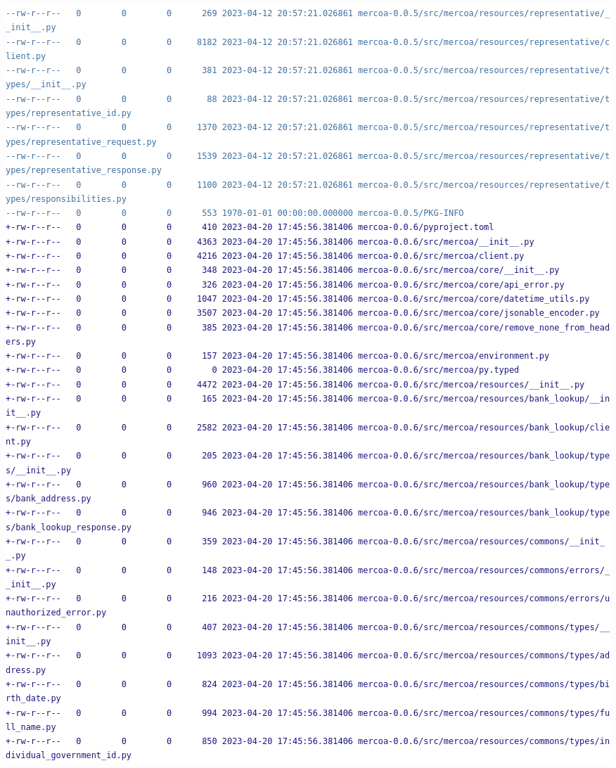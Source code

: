 ```diff
--rw-r--r--   0        0        0      269 2023-04-12 20:57:21.026861 mercoa-0.0.5/src/mercoa/resources/representative/__init__.py
--rw-r--r--   0        0        0     8182 2023-04-12 20:57:21.026861 mercoa-0.0.5/src/mercoa/resources/representative/client.py
--rw-r--r--   0        0        0      381 2023-04-12 20:57:21.026861 mercoa-0.0.5/src/mercoa/resources/representative/types/__init__.py
--rw-r--r--   0        0        0       88 2023-04-12 20:57:21.026861 mercoa-0.0.5/src/mercoa/resources/representative/types/representative_id.py
--rw-r--r--   0        0        0     1370 2023-04-12 20:57:21.026861 mercoa-0.0.5/src/mercoa/resources/representative/types/representative_request.py
--rw-r--r--   0        0        0     1539 2023-04-12 20:57:21.026861 mercoa-0.0.5/src/mercoa/resources/representative/types/representative_response.py
--rw-r--r--   0        0        0     1100 2023-04-12 20:57:21.026861 mercoa-0.0.5/src/mercoa/resources/representative/types/responsibilities.py
--rw-r--r--   0        0        0      553 1970-01-01 00:00:00.000000 mercoa-0.0.5/PKG-INFO
+-rw-r--r--   0        0        0      410 2023-04-20 17:45:56.381406 mercoa-0.0.6/pyproject.toml
+-rw-r--r--   0        0        0     4363 2023-04-20 17:45:56.381406 mercoa-0.0.6/src/mercoa/__init__.py
+-rw-r--r--   0        0        0     4216 2023-04-20 17:45:56.381406 mercoa-0.0.6/src/mercoa/client.py
+-rw-r--r--   0        0        0      348 2023-04-20 17:45:56.381406 mercoa-0.0.6/src/mercoa/core/__init__.py
+-rw-r--r--   0        0        0      326 2023-04-20 17:45:56.381406 mercoa-0.0.6/src/mercoa/core/api_error.py
+-rw-r--r--   0        0        0     1047 2023-04-20 17:45:56.381406 mercoa-0.0.6/src/mercoa/core/datetime_utils.py
+-rw-r--r--   0        0        0     3507 2023-04-20 17:45:56.381406 mercoa-0.0.6/src/mercoa/core/jsonable_encoder.py
+-rw-r--r--   0        0        0      385 2023-04-20 17:45:56.381406 mercoa-0.0.6/src/mercoa/core/remove_none_from_headers.py
+-rw-r--r--   0        0        0      157 2023-04-20 17:45:56.381406 mercoa-0.0.6/src/mercoa/environment.py
+-rw-r--r--   0        0        0        0 2023-04-20 17:45:56.381406 mercoa-0.0.6/src/mercoa/py.typed
+-rw-r--r--   0        0        0     4472 2023-04-20 17:45:56.381406 mercoa-0.0.6/src/mercoa/resources/__init__.py
+-rw-r--r--   0        0        0      165 2023-04-20 17:45:56.381406 mercoa-0.0.6/src/mercoa/resources/bank_lookup/__init__.py
+-rw-r--r--   0        0        0     2582 2023-04-20 17:45:56.381406 mercoa-0.0.6/src/mercoa/resources/bank_lookup/client.py
+-rw-r--r--   0        0        0      205 2023-04-20 17:45:56.381406 mercoa-0.0.6/src/mercoa/resources/bank_lookup/types/__init__.py
+-rw-r--r--   0        0        0      960 2023-04-20 17:45:56.381406 mercoa-0.0.6/src/mercoa/resources/bank_lookup/types/bank_address.py
+-rw-r--r--   0        0        0      946 2023-04-20 17:45:56.381406 mercoa-0.0.6/src/mercoa/resources/bank_lookup/types/bank_lookup_response.py
+-rw-r--r--   0        0        0      359 2023-04-20 17:45:56.381406 mercoa-0.0.6/src/mercoa/resources/commons/__init__.py
+-rw-r--r--   0        0        0      148 2023-04-20 17:45:56.381406 mercoa-0.0.6/src/mercoa/resources/commons/errors/__init__.py
+-rw-r--r--   0        0        0      216 2023-04-20 17:45:56.381406 mercoa-0.0.6/src/mercoa/resources/commons/errors/unauthorized_error.py
+-rw-r--r--   0        0        0      407 2023-04-20 17:45:56.381406 mercoa-0.0.6/src/mercoa/resources/commons/types/__init__.py
+-rw-r--r--   0        0        0     1093 2023-04-20 17:45:56.381406 mercoa-0.0.6/src/mercoa/resources/commons/types/address.py
+-rw-r--r--   0        0        0      824 2023-04-20 17:45:56.381406 mercoa-0.0.6/src/mercoa/resources/commons/types/birth_date.py
+-rw-r--r--   0        0        0      994 2023-04-20 17:45:56.381406 mercoa-0.0.6/src/mercoa/resources/commons/types/full_name.py
+-rw-r--r--   0        0        0      850 2023-04-20 17:45:56.381406 mercoa-0.0.6/src/mercoa/resources/commons/types/individual_government_id.py
```